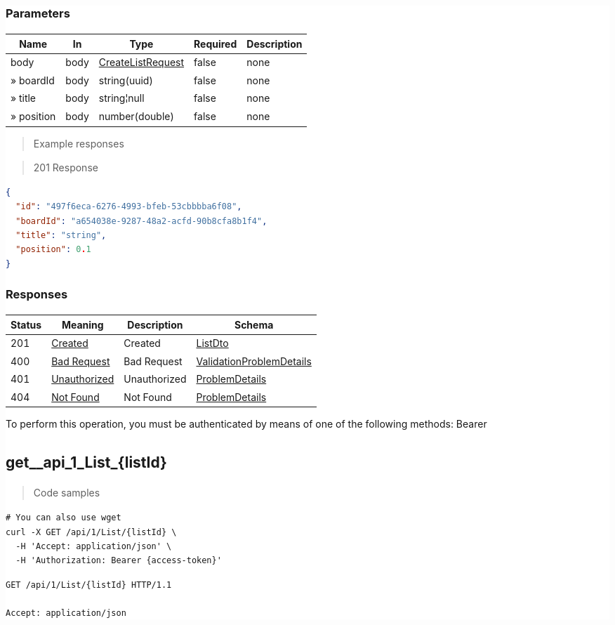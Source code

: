 <h3 id="post__api_1_list-parameters">Parameters</h3>

|Name|In|Type|Required|Description|
|---|---|---|---|---|
|body|body|[CreateListRequest](#schemacreatelistrequest)|false|none|
|» boardId|body|string(uuid)|false|none|
|» title|body|string¦null|false|none|
|» position|body|number(double)|false|none|

> Example responses

> 201 Response

```json
{
  "id": "497f6eca-6276-4993-bfeb-53cbbbba6f08",
  "boardId": "a654038e-9287-48a2-acfd-90b8cfa8b1f4",
  "title": "string",
  "position": 0.1
}
```

<h3 id="post__api_1_list-responses">Responses</h3>

|Status|Meaning|Description|Schema|
|---|---|---|---|
|201|[Created](https://tools.ietf.org/html/rfc7231#section-6.3.2)|Created|[ListDto](#schemalistdto)|
|400|[Bad Request](https://tools.ietf.org/html/rfc7231#section-6.5.1)|Bad Request|[ValidationProblemDetails](#schemavalidationproblemdetails)|
|401|[Unauthorized](https://tools.ietf.org/html/rfc7235#section-3.1)|Unauthorized|[ProblemDetails](#schemaproblemdetails)|
|404|[Not Found](https://tools.ietf.org/html/rfc7231#section-6.5.4)|Not Found|[ProblemDetails](#schemaproblemdetails)|

<aside class="warning">
To perform this operation, you must be authenticated by means of one of the following methods:
Bearer
</aside>

## get__api_1_List_{listId}

> Code samples

```shell
# You can also use wget
curl -X GET /api/1/List/{listId} \
  -H 'Accept: application/json' \
  -H 'Authorization: Bearer {access-token}'

```

```http
GET /api/1/List/{listId} HTTP/1.1

Accept: application/json

```
